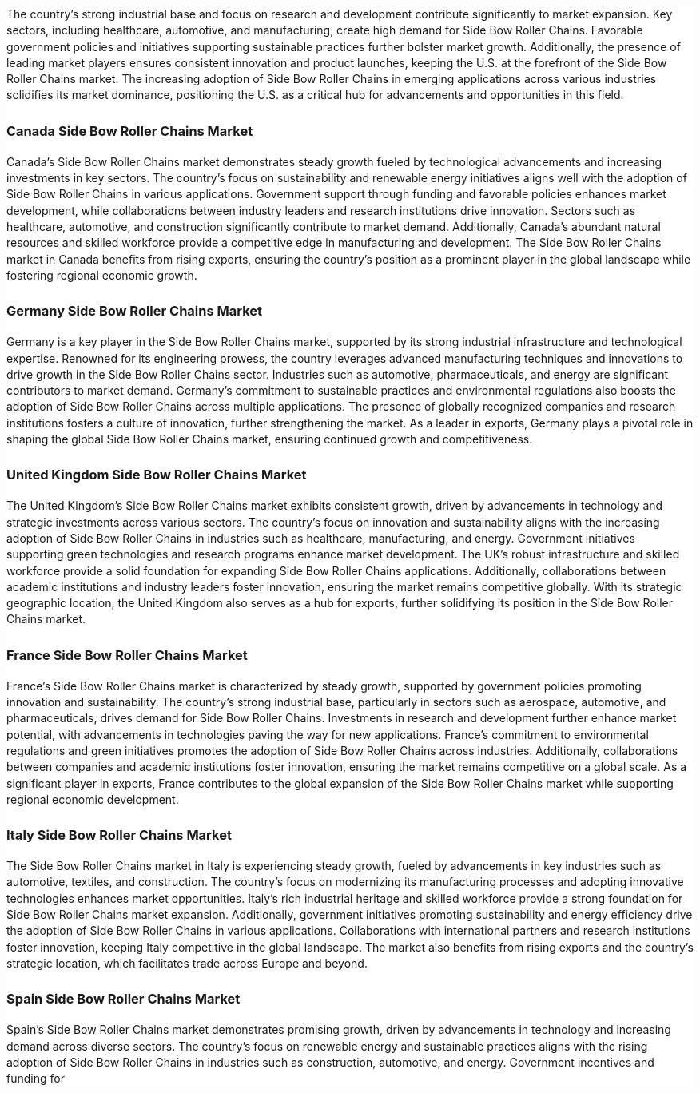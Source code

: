 The country&rsquo;s strong industrial base and focus on research and development contribute significantly to market expansion. Key sectors, including healthcare, automotive, and manufacturing, create high demand for Side Bow Roller Chains. Favorable government policies and initiatives supporting sustainable practices further bolster market growth. Additionally, the presence of leading market players ensures consistent innovation and product launches, keeping the U.S. at the forefront of the Side Bow Roller Chains market. The increasing adoption of Side Bow Roller Chains in emerging applications across various industries solidifies its market dominance, positioning the U.S. as a critical hub for advancements and opportunities in this field.</p><h3>Canada Side Bow Roller Chains Market</h3><p>Canada&rsquo;s Side Bow Roller Chains market demonstrates steady growth fueled by technological advancements and increasing investments in key sectors. The country&rsquo;s focus on sustainability and renewable energy initiatives aligns well with the adoption of Side Bow Roller Chains in various applications. Government support through funding and favorable policies enhances market development, while collaborations between industry leaders and research institutions drive innovation. Sectors such as healthcare, automotive, and construction significantly contribute to market demand. Additionally, Canada&rsquo;s abundant natural resources and skilled workforce provide a competitive edge in manufacturing and development. The Side Bow Roller Chains market in Canada benefits from rising exports, ensuring the country&rsquo;s position as a prominent player in the global landscape while fostering regional economic growth.</p><h3>Germany Side Bow Roller Chains Market</h3><p>Germany is a key player in the Side Bow Roller Chains market, supported by its strong industrial infrastructure and technological expertise. Renowned for its engineering prowess, the country leverages advanced manufacturing techniques and innovations to drive growth in the Side Bow Roller Chains sector. Industries such as automotive, pharmaceuticals, and energy are significant contributors to market demand. Germany&rsquo;s commitment to sustainable practices and environmental regulations also boosts the adoption of Side Bow Roller Chains across multiple applications. The presence of globally recognized companies and research institutions fosters a culture of innovation, further strengthening the market. As a leader in exports, Germany plays a pivotal role in shaping the global Side Bow Roller Chains market, ensuring continued growth and competitiveness.</p><h3>United Kingdom Side Bow Roller Chains Market</h3><p>The United Kingdom&rsquo;s Side Bow Roller Chains market exhibits consistent growth, driven by advancements in technology and strategic investments across various sectors. The country&rsquo;s focus on innovation and sustainability aligns with the increasing adoption of Side Bow Roller Chains in industries such as healthcare, manufacturing, and energy. Government initiatives supporting green technologies and research programs enhance market development. The UK&rsquo;s robust infrastructure and skilled workforce provide a solid foundation for expanding Side Bow Roller Chains applications. Additionally, collaborations between academic institutions and industry leaders foster innovation, ensuring the market remains competitive globally. With its strategic geographic location, the United Kingdom also serves as a hub for exports, further solidifying its position in the Side Bow Roller Chains market.</p><h3>France Side Bow Roller Chains Market</h3><p>France&rsquo;s Side Bow Roller Chains market is characterized by steady growth, supported by government policies promoting innovation and sustainability. The country&rsquo;s strong industrial base, particularly in sectors such as aerospace, automotive, and pharmaceuticals, drives demand for Side Bow Roller Chains. Investments in research and development further enhance market potential, with advancements in technologies paving the way for new applications. France&rsquo;s commitment to environmental regulations and green initiatives promotes the adoption of Side Bow Roller Chains across industries. Additionally, collaborations between companies and academic institutions foster innovation, ensuring the market remains competitive on a global scale. As a significant player in exports, France contributes to the global expansion of the Side Bow Roller Chains market while supporting regional economic development.</p><h3>Italy Side Bow Roller Chains Market</h3><p>The Side Bow Roller Chains market in Italy is experiencing steady growth, fueled by advancements in key industries such as automotive, textiles, and construction. The country&rsquo;s focus on modernizing its manufacturing processes and adopting innovative technologies enhances market opportunities. Italy&rsquo;s rich industrial heritage and skilled workforce provide a strong foundation for Side Bow Roller Chains market expansion. Additionally, government initiatives promoting sustainability and energy efficiency drive the adoption of Side Bow Roller Chains in various applications. Collaborations with international partners and research institutions foster innovation, keeping Italy competitive in the global landscape. The market also benefits from rising exports and the country&rsquo;s strategic location, which facilitates trade across Europe and beyond.</p><h3>Spain Side Bow Roller Chains Market</h3><p>Spain&rsquo;s Side Bow Roller Chains market demonstrates promising growth, driven by advancements in technology and increasing demand across diverse sectors. The country&rsquo;s focus on renewable energy and sustainable practices aligns with the rising adoption of Side Bow Roller Chains in industries such as construction, automotive, and energy. Government incentives and funding for